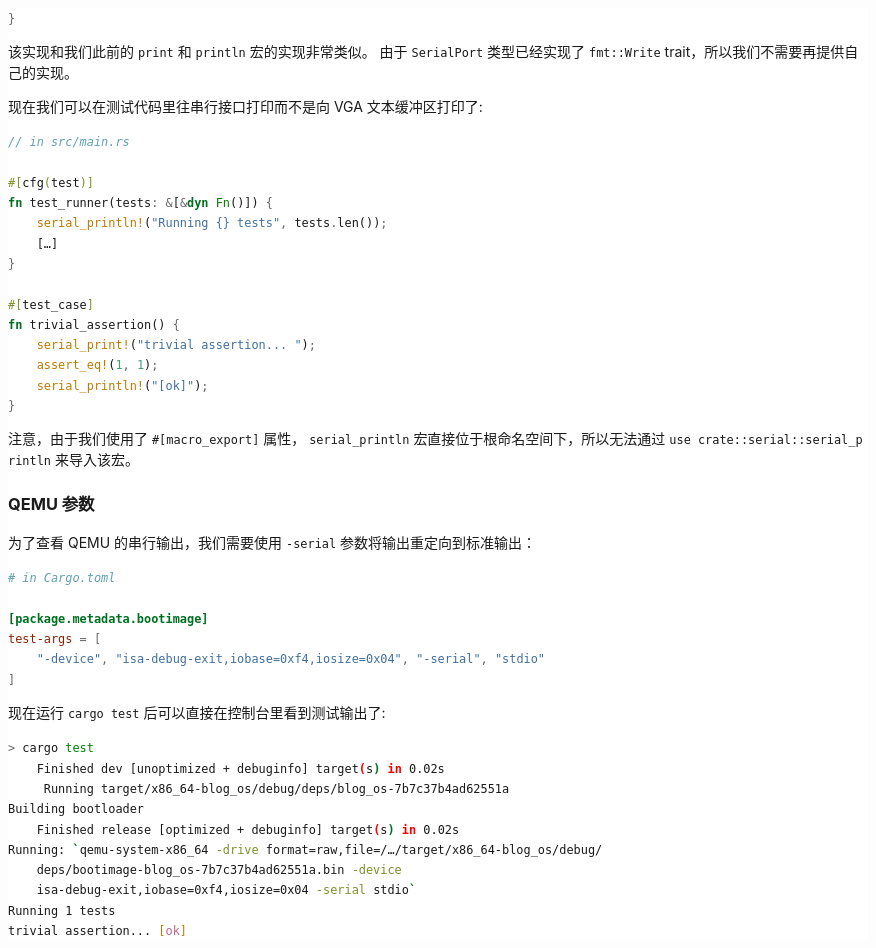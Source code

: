 ```rust
}
```

该实现和我们此前的 `print` 和 `println` 宏的实现非常类似。 由于 `SerialPort` 类型已经实现了 `fmt::Write` trait，所以我们不需要再提供自己的实现。


现在我们可以在测试代码里往串行接口打印而不是向 VGA 文本缓冲区打印了:

```rust
// in src/main.rs

#[cfg(test)]
fn test_runner(tests: &[&dyn Fn()]) {
    serial_println!("Running {} tests", tests.len());
    […]
}

#[test_case]
fn trivial_assertion() {
    serial_print!("trivial assertion... ");
    assert_eq!(1, 1);
    serial_println!("[ok]");
}
```

注意，由于我们使用了 `#[macro_export]` 属性， `serial_println` 宏直接位于根命名空间下，所以无法通过 `use crate::serial::serial_println` 来导入该宏。

### QEMU 参数

为了查看 QEMU 的串行输出，我们需要使用 `-serial` 参数将输出重定向到标准输出：

```toml
# in Cargo.toml

[package.metadata.bootimage]
test-args = [
    "-device", "isa-debug-exit,iobase=0xf4,iosize=0x04", "-serial", "stdio"
]
```

现在运行 `cargo test` 后可以直接在控制台里看到测试输出了:

```bash
> cargo test
    Finished dev [unoptimized + debuginfo] target(s) in 0.02s
     Running target/x86_64-blog_os/debug/deps/blog_os-7b7c37b4ad62551a
Building bootloader
    Finished release [optimized + debuginfo] target(s) in 0.02s
Running: `qemu-system-x86_64 -drive format=raw,file=/…/target/x86_64-blog_os/debug/
    deps/bootimage-blog_os-7b7c37b4ad62551a.bin -device
    isa-debug-exit,iobase=0xf4,iosize=0x04 -serial stdio`
Running 1 tests
trivial assertion... [ok]
```


[ACPI]: https://wiki.osdev.org/ACPI
[APM]: https://wiki.osdev.org/APM
[A Minimal Rust Kernel]: /2020/07/17/blog-os-02-a-minimal-rust-kernel/
[A Minimal Rust Kernel - sets a default target]: /2020/07/17/blog-os-02-a-minimal-rust-kernel/#设置默认目标
[A Minimal Rust Kernel - using cargo run]: /2020/07/17/blog-os-02-a-minimal-rust-kernel/#使用-cargo-run
[Fn()]: https://doc.rust-lang.org/std/ops/trait.Fn.html
[Fn() trait]: https://doc.rust-lang.org/stable/core/ops/trait.Fn.html
[Integration Tests]: https://os.phil-opp.com/integration-tests/
[Port]: https://docs.rs/x86_64/0.12.1/x86_64/instructions/port/struct.Port.html
[SSH]: https://en.wikipedia.org/wiki/Secure_Shell
[UARTs]: https://en.wikipedia.org/wiki/Universal_asynchronous_receiver-transmitter
[UART models]: https://en.wikipedia.org/wiki/Universal_asynchronous_receiver-transmitter#UART_models
[Unit Testing]: https://os.phil-opp.com/unit-testing/
[VGA text buffer]: /2020/07/23/blog-os-03-vga-text-mode
[any::type_name]: https://doc.rust-lang.org/stable/core/any/fn.type_name.html
[bootimage config]: https://github.com/rust-osdev/bootimage#configuration
[built-in test framework]: https://doc.rust-lang.org/book/second-edition/ch11-00-testing.html
[cargo issue#7359]: https://github.com/rust-lang/cargo/issues/7359
[cfg_attr]: https://doc.rust-lang.org/reference/conditional-compilation.html#the-cfg_attr-attribute
[conditional compilation]: https://doc.rust-lang.org/1.30.0/book/first-edition/conditional-compilation.html
[custom_test_frameworks]: https://doc.rust-lang.org/unstable-book/language-features/custom-test-frameworks.html
[enumerate]: https://doc.rust-lang.org/core/iter/trait.Iterator.html#method.enumerate
[exit status]: https://en.wikipedia.org/wiki/Exit_status
[github blog-os]: https://github.com/phil-opp/blog_os
[integration tests]: https://doc.rust-lang.org/book/ch11-03-test-organization.html#integration-tests
[list of x86 I/O ports]: https://wiki.osdev.org/I/O_Ports#The_list
[serial port]: https://en.wikipedia.org/wiki/Serial_port
[should_panic]: https://doc.rust-lang.org/book/ch11-01-writing-tests.html#checking-for-panics-with-should_panic
[should_panic attribute]: https://doc.rust-lang.org/rust-by-example/testing/unit_testing.html#testing-panics
[slice]: https://doc.rust-lang.org/std/primitive.slice.html
[tab]: https://en.wikipedia.org/wiki/Tab_key#Tab_characters
[test crate]: https://doc.rust-lang.org/test/index.html
[trait object]: https://doc.rust-lang.org/1.30.0/book/first-edition/trait-objects.html
[unimplemented]: https://doc.rust-lang.org/core/macro.unimplemented.html
[utest]: https://github.com/japaric/utest
[valine]: #valine
[vga lazy-static]: /2020/07/23/blog-os-03-vga-text-mode/#延迟初始化
[04-testing]: https://github.com/sammyne/blog-os-cn/tree/master/04-testing
[16550 UART]: https://en.wikipedia.org/wiki/16550_UART
[`fmt::Write`]: https://doc.rust-lang.org/nightly/core/fmt/trait.Write.html
[`x86_64`]: https://docs.rs/x86_64/0.12.1/x86_64/
[`uart_16550`]: https://docs.rs/uart_16550